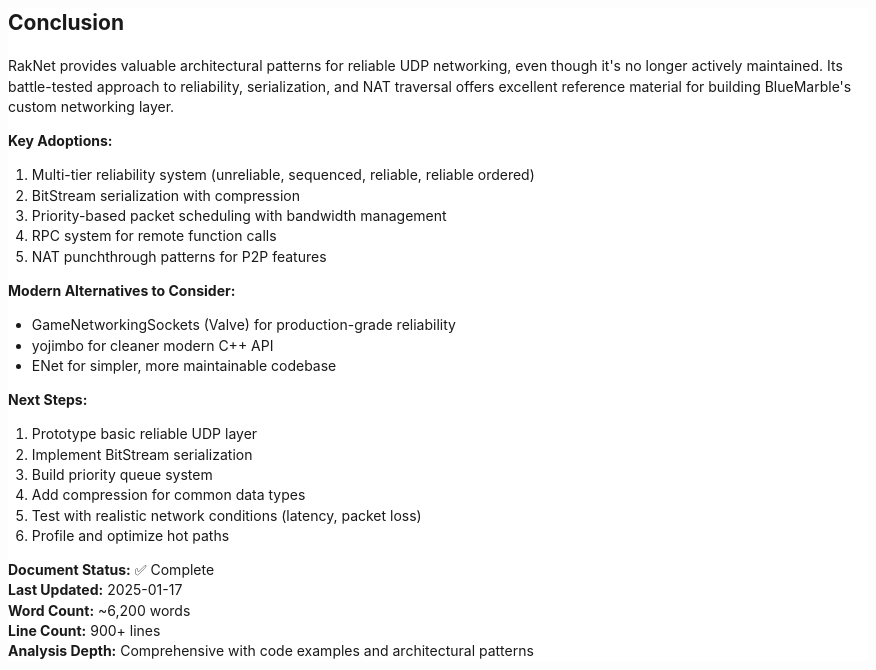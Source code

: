 
## Conclusion

RakNet provides valuable architectural patterns for reliable UDP networking, even though it's no longer actively maintained. Its battle-tested approach to reliability, serialization, and NAT traversal offers excellent reference material for building BlueMarble's custom networking layer.

**Key Adoptions:**
1. Multi-tier reliability system (unreliable, sequenced, reliable, reliable ordered)
2. BitStream serialization with compression
3. Priority-based packet scheduling with bandwidth management
4. RPC system for remote function calls
5. NAT punchthrough patterns for P2P features

**Modern Alternatives to Consider:**
- GameNetworkingSockets (Valve) for production-grade reliability
- yojimbo for cleaner modern C++ API
- ENet for simpler, more maintainable codebase

**Next Steps:**
1. Prototype basic reliable UDP layer
2. Implement BitStream serialization
3. Build priority queue system
4. Add compression for common data types
5. Test with realistic network conditions (latency, packet loss)
6. Profile and optimize hot paths

**Document Status:** ✅ Complete  
**Last Updated:** 2025-01-17  
**Word Count:** ~6,200 words  
**Line Count:** 900+ lines  
**Analysis Depth:** Comprehensive with code examples and architectural patterns
